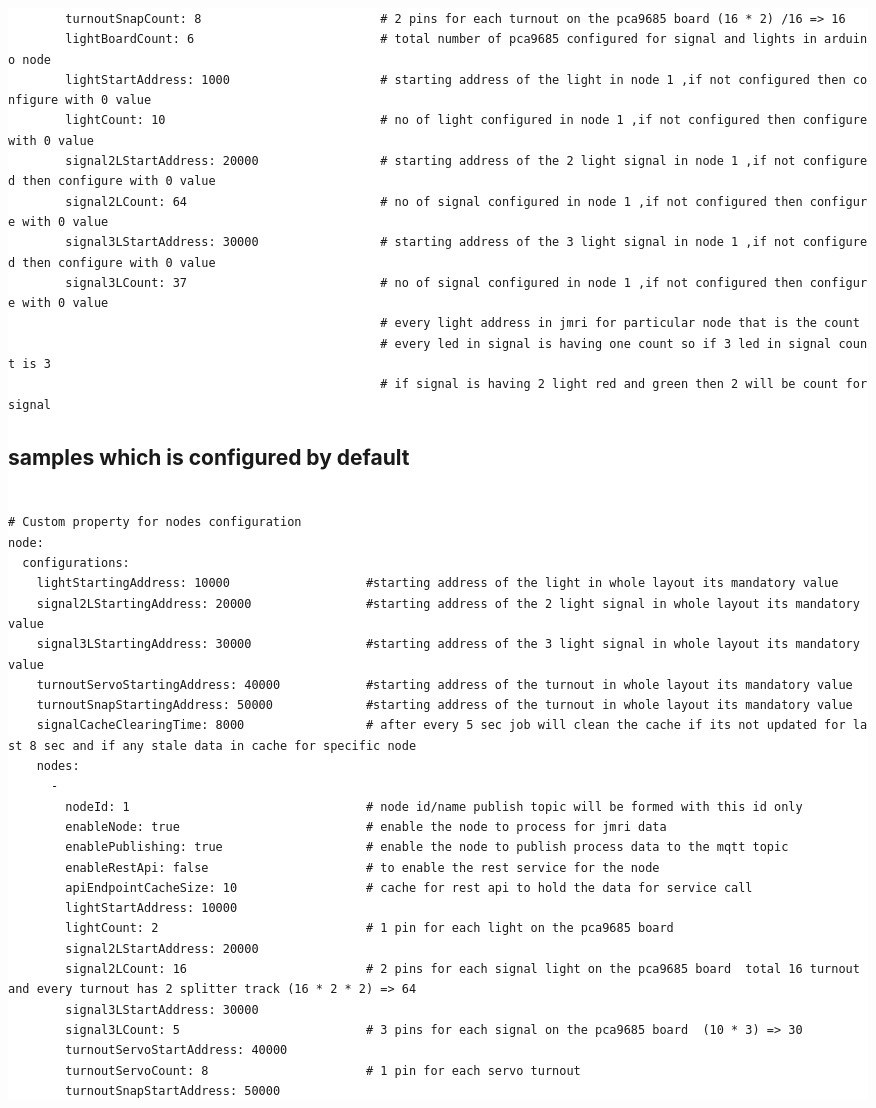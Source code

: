 ```
        turnoutSnapCount: 8                         # 2 pins for each turnout on the pca9685 board (16 * 2) /16 => 16
        lightBoardCount: 6                          # total number of pca9685 configured for signal and lights in arduino node
        lightStartAddress: 1000                     # starting address of the light in node 1 ,if not configured then configure with 0 value 
        lightCount: 10                              # no of light configured in node 1 ,if not configured then configure with 0 value        
        signal2LStartAddress: 20000                 # starting address of the 2 light signal in node 1 ,if not configured then configure with 0 value
        signal2LCount: 64                           # no of signal configured in node 1 ,if not configured then configure with 0 value  
        signal3LStartAddress: 30000                 # starting address of the 3 light signal in node 1 ,if not configured then configure with 0 value 
        signal3LCount: 37                           # no of signal configured in node 1 ,if not configured then configure with 0 value  
                                                    # every light address in jmri for particular node that is the count 
                                                    # every led in signal is having one count so if 3 led in signal count is 3
                                                    # if signal is having 2 light red and green then 2 will be count for signal 
```
## samples which is configured by default
```

# Custom property for nodes configuration
node:
  configurations:
    lightStartingAddress: 10000                   #starting address of the light in whole layout its mandatory value
    signal2LStartingAddress: 20000                #starting address of the 2 light signal in whole layout its mandatory value
    signal3LStartingAddress: 30000                #starting address of the 3 light signal in whole layout its mandatory value
    turnoutServoStartingAddress: 40000            #starting address of the turnout in whole layout its mandatory value
    turnoutSnapStartingAddress: 50000             #starting address of the turnout in whole layout its mandatory value
    signalCacheClearingTime: 8000                 # after every 5 sec job will clean the cache if its not updated for last 8 sec and if any stale data in cache for specific node
    nodes:
      -
        nodeId: 1                                 # node id/name publish topic will be formed with this id only
        enableNode: true                          # enable the node to process for jmri data
        enablePublishing: true                    # enable the node to publish process data to the mqtt topic
        enableRestApi: false                      # to enable the rest service for the node
        apiEndpointCacheSize: 10                  # cache for rest api to hold the data for service call
        lightStartAddress: 10000
        lightCount: 2                             # 1 pin for each light on the pca9685 board
        signal2LStartAddress: 20000
        signal2LCount: 16                         # 2 pins for each signal light on the pca9685 board  total 16 turnout and every turnout has 2 splitter track (16 * 2 * 2) => 64
        signal3LStartAddress: 30000
        signal3LCount: 5                          # 3 pins for each signal on the pca9685 board  (10 * 3) => 30
        turnoutServoStartAddress: 40000
        turnoutServoCount: 8                      # 1 pin for each servo turnout
        turnoutSnapStartAddress: 50000
```